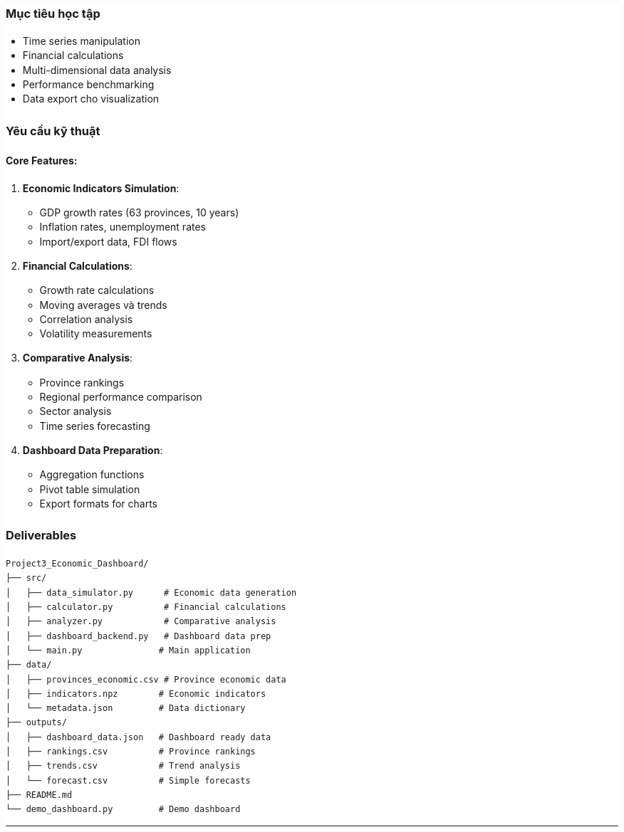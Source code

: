 ### Mục tiêu học tập

- Time series manipulation
- Financial calculations
- Multi-dimensional data analysis
- Performance benchmarking
- Data export cho visualization

### Yêu cầu kỹ thuật

#### Core Features:

1. **Economic Indicators Simulation**:

   - GDP growth rates (63 provinces, 10 years)
   - Inflation rates, unemployment rates
   - Import/export data, FDI flows

2. **Financial Calculations**:

   - Growth rate calculations
   - Moving averages và trends
   - Correlation analysis
   - Volatility measurements

3. **Comparative Analysis**:

   - Province rankings
   - Regional performance comparison
   - Sector analysis
   - Time series forecasting

4. **Dashboard Data Preparation**:
   - Aggregation functions
   - Pivot table simulation
   - Export formats for charts

### Deliverables

```
Project3_Economic_Dashboard/
├── src/
│   ├── data_simulator.py      # Economic data generation
│   ├── calculator.py          # Financial calculations
│   ├── analyzer.py            # Comparative analysis
│   ├── dashboard_backend.py   # Dashboard data prep
│   └── main.py               # Main application
├── data/
│   ├── provinces_economic.csv # Province economic data
│   ├── indicators.npz        # Economic indicators
│   └── metadata.json         # Data dictionary
├── outputs/
│   ├── dashboard_data.json   # Dashboard ready data
│   ├── rankings.csv          # Province rankings
│   ├── trends.csv            # Trend analysis
│   └── forecast.csv          # Simple forecasts
├── README.md
└── demo_dashboard.py         # Demo dashboard
```

---